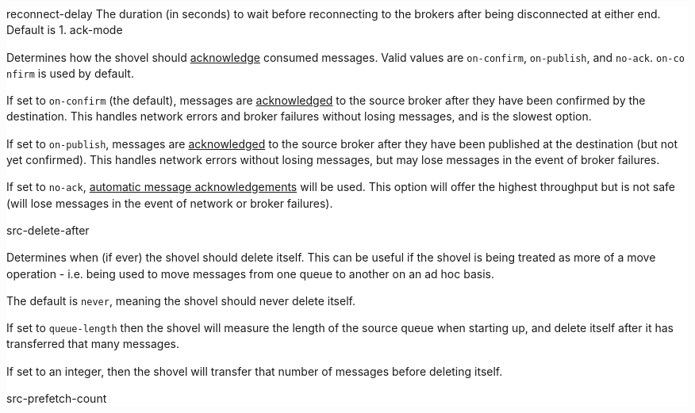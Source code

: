   <tbody>
    <tr>
      <td>reconnect-delay</td>
      <td>
        The duration (in seconds) to wait before reconnecting to the
        brokers after being disconnected at either end. Default is 1.
      </td>
    </tr>
    <tr>
      <td>ack-mode</td>
      <td>
        <p>
          Determines how the shovel should <a href="./confirms">acknowledge</a> consumed messages.
          Valid values are <code>on-confirm</code>, <code>on-publish</code>, and <code>no-ack</code>.
          <code>on-confirm</code> is used by default.
        </p>
        <p>
          If set to <code>on-confirm</code> (the default), messages are
          <a href="./confirms">acknowledged</a> to the source broker after they have been confirmed
          by the destination. This handles network errors and broker
          failures without losing messages, and is the slowest option.
        </p>
        <p>
          If set to <code>on-publish</code>, messages are <a href="./confirms">acknowledged</a> to
          the source broker after they have been published at the
          destination (but not yet confirmed). This handles network errors without losing messages,
          but may lose messages in the event of broker failures.
        </p>
        <p>
          If set to <code>no-ack</code>, <a href="./confirms">automatic message acknowledgements</a> will be used.
          This option will offer the highest throughput but is not safe (will lose messages in the event of network or broker failures).
        </p>
      </td>
    </tr>
    <tr>
      <td>src-delete-after</td>
      <td>
        <p>
          Determines when (if ever) the shovel should delete
          itself. This can be useful if the shovel is being treated
          as more of a move operation - i.e. being used to move
          messages from one queue to another on an ad hoc basis.
        </p>
        <p>
          The default is <code>never</code>, meaning the
          shovel should never delete itself.
        </p>
        <p>
          If set to <code>queue-length</code> then the shovel will
          measure the length of the source queue when starting up,
          and delete itself after it has transferred that many
          messages.
        </p>
        <p>
          If set to an integer, then the shovel will transfer that
          number of messages before deleting itself.
        </p>
      </td>
    </tr>
    <tr>
      <td>src-prefetch-count</td>
      <td>